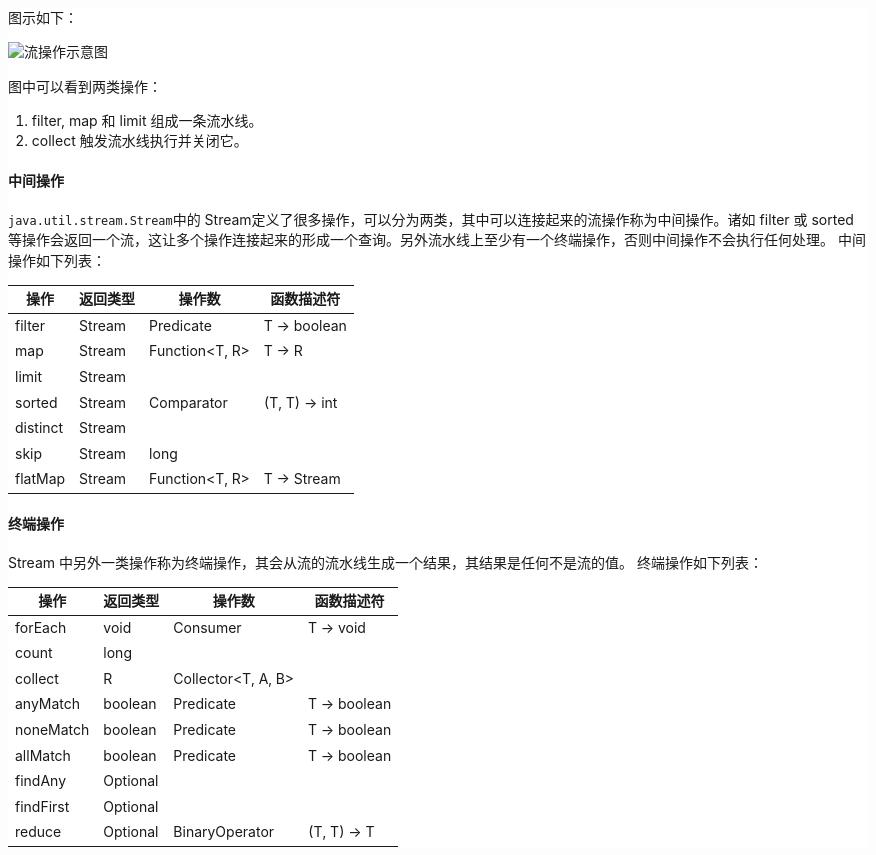 图示如下：

![流操作示意图](https://i.loli.net/2019/04/25/5cc1bcde06769.png)



图中可以看到两类操作：

1. filter, map 和 limit 组成一条流水线。
2. collect 触发流水线执行并关闭它。

#### 中间操作
`java.util.stream.Stream`中的 Stream定义了很多操作，可以分为两类，其中可以连接起来的流操作称为中间操作。诸如 filter 或 sorted 等操作会返回一个流，这让多个操作连接起来的形成一个查询。另外流水线上至少有一个终端操作，否则中间操作不会执行任何处理。
中间操作如下列表：

| 操作     | 返回类型  | 操作数         | 函数描述符     |
| -------- | --------- | -------------- | -------------- |
| filter   | Stream<T> | Predicate<T>   | T -> boolean   |
| map      | Stream<T> | Function<T, R> | T -> R         |
| limit    | Stream<T> |                |                |
| sorted   | Stream<T> | Comparator<T>  | (T, T) -> int  |
| distinct | Stream<T> |                |                |
| skip     | Stream<T> | long           |                |
| flatMap  | Stream<T> | Function<T, R> | T -> Stream<R> |

#### 终端操作
Stream 中另外一类操作称为终端操作，其会从流的流水线生成一个结果，其结果是任何不是流的值。
终端操作如下列表：

| 操作      | 返回类型    | 操作数             | 函数描述符   |
| --------- | ----------- | ------------------ | ------------ |
| forEach   | void        | Consumer<T>        | T -> void    |
| count     | long        |                    |              |
| collect   | R           | Collector<T, A, B> |              |
| anyMatch  | boolean     | Predicate<T>       | T -> boolean |
| noneMatch | boolean     | Predicate<T>       | T -> boolean |
| allMatch  | boolean     | Predicate<T>       | T -> boolean |
| findAny   | Optional<T> |                    |              |
| findFirst | Optional<T> |                    |              |
| reduce    | Optional<T> | BinaryOperator<T>  | (T, T) -> T  |


